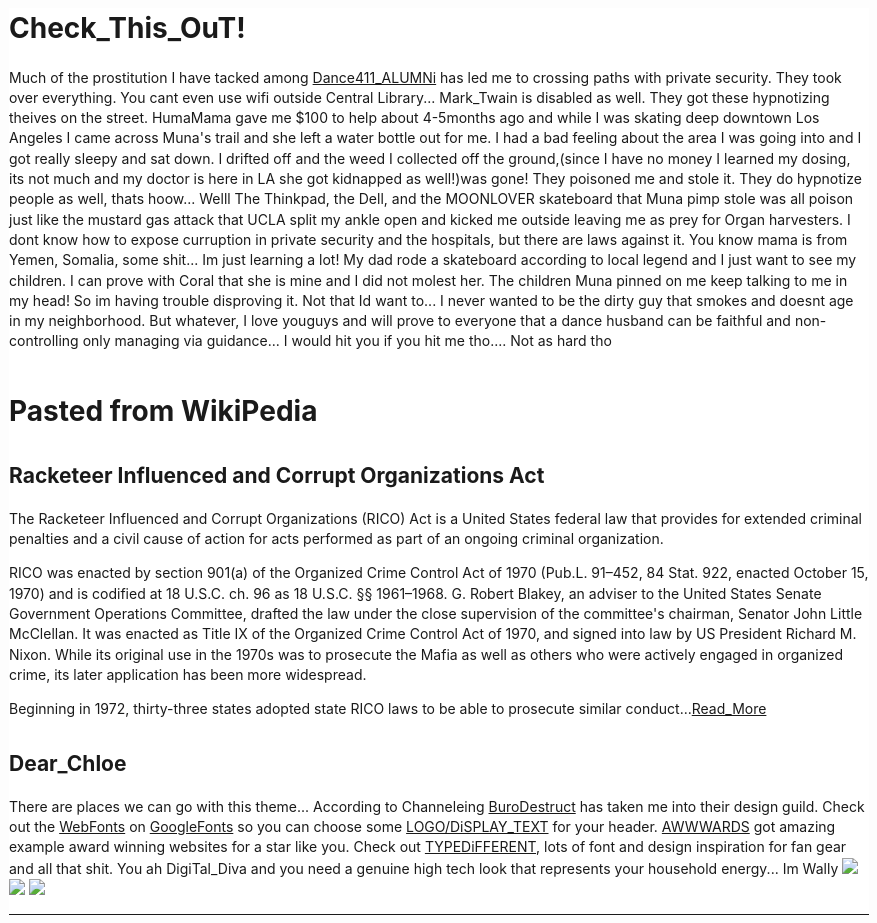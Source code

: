 # Check_This_OuT!
Much of the prostitution I have tacked among [Dance411_ALUMNi](https://www.youtube.com/watch?v=idQ_9DWCI64) has led me to crossing paths with private security. They took over everything. You cant even use wifi outside Central Library... Mark_Twain is disabled as well. They got these hypnotizing theives on the street. HumaMama gave me $100 to help about 4-5months ago and while I was skating deep downtown Los Angeles I came across Muna's trail and she left a water bottle out for me. I had a bad feeling about the area I was going into and I got really sleepy and sat down. I drifted off and the weed I collected off the ground,(since I have no money I learned my dosing, its not much and my doctor is here in LA she got kidnapped as well!)was gone! They poisoned me and stole it. They do hypnotize people as well, thats hoow... Welll The Thinkpad, the Dell, and the MOONLOVER skateboard that Muna pimp stole was all poison just like the mustard gas attack that UCLA split my ankle open and kicked me outside leaving me as prey for Organ harvesters. I dont know how to expose curruption in private security and the hospitals, but there are laws against it. You know mama is from Yemen, Somalia, some shit... Im just learning a lot! My dad rode a skateboard according to local legend and I just want to see my children. I can prove with Coral that she is mine and I did not molest her. The children Muna pinned on me keep talking to me in my head! So im having trouble disproving it. Not that Id want to... I never wanted to be the dirty guy that smokes and doesnt age in my neighborhood. But whatever, I love youguys and will prove to everyone that a dance husband can be faithful and non-controlling only managing via guidance... I would hit you if you hit me tho.... Not as hard tho
# Pasted from WikiPedia
## Racketeer Influenced and Corrupt Organizations Act
The Racketeer Influenced and Corrupt Organizations (RICO) Act is a United States federal law that provides for extended criminal penalties and a civil cause of action for acts performed as part of an ongoing criminal organization.

RICO was enacted by section 901(a) of the Organized Crime Control Act of 1970 (Pub.L. 91–452, 84 Stat. 922, enacted October 15, 1970) and is codified at 18 U.S.C. ch. 96 as 18 U.S.C. §§ 1961–1968. G. Robert Blakey, an adviser to the United States Senate Government Operations Committee, drafted the law under the close supervision of the committee's chairman, Senator John Little McClellan. It was enacted as Title IX of the Organized Crime Control Act of 1970, and signed into law by US President Richard M. Nixon. While its original use in the 1970s was to prosecute the Mafia as well as others who were actively engaged in organized crime, its later application has been more widespread.

Beginning in 1972, thirty-three states adopted state RICO laws to be able to prosecute similar conduct...[Read_More](https://en.wikipedia.org/wiki/Racketeer_Influenced_and_Corrupt_Organizations_Act)



<iframe width="100%" height="400" src="https://www.youtube.com/embed/ObHrJ4Eex1s" title="A HOLLYWOOD DETOUR 1942" frameborder="0" allow="accelerometer; autoplay; clipboard-write; encrypted-media; gyroscope; picture-in-picture" allowfullscreen></iframe>
<iframe width="100%" height="480" src="https://www.youtube.com/embed/xOFG_qmoH8I" title="LOONEY TUNES (Looney Toons): Hollywood Steps Out (1941) (Remastered) (Ultra HD 4K) | Kent Rogers" frameborder="0" allow="accelerometer; autoplay; clipboard-write; encrypted-media; gyroscope; picture-in-picture" allowfullscreen></iframe>

## Dear_Chloe
There are places we can go with this theme... According to Channeleing [BuroDestruct](https://burodestruct.net/) has taken me into their design guild. Check out the [WebFonts](https://developer.mozilla.org/en-US/docs/Learn/CSS/Styling_text/Web_fonts) on [GoogleFonts](https://fonts.google.com/) so you can choose some [LOGO/DiSPLAY_TEXT](https://www.zekagraphic.com/font-psychology-in-graphic-design/) for your header. [AWWWARDS](https://www.awwwards.com/) got amazing example award winning websites for a star like you. Check out [TYPEDiFFERENT](https://www.typedifferent.com/), lots of font and design inspiration for fan gear and all that shit. You ah DigiTal_Diva and you need a genuine high tech look that represents your household energy... Im Wally
<IMG src="https://raw.githubusercontent.com/ThakaSartu/chloe/master/assets/images/pngegg.png">
<img src="https://raw.githubusercontent.com/ThakaSartu/coral/master/assets/images/video/bubblegumpop_thaka_and_Sartus_pet.PNG">
<img src="https://raw.githubusercontent.com/ThakaSartu/coral/master/assets/images/video/bubblegumpop_thaka_and_Sartus_pet2.PNG">
<hr>